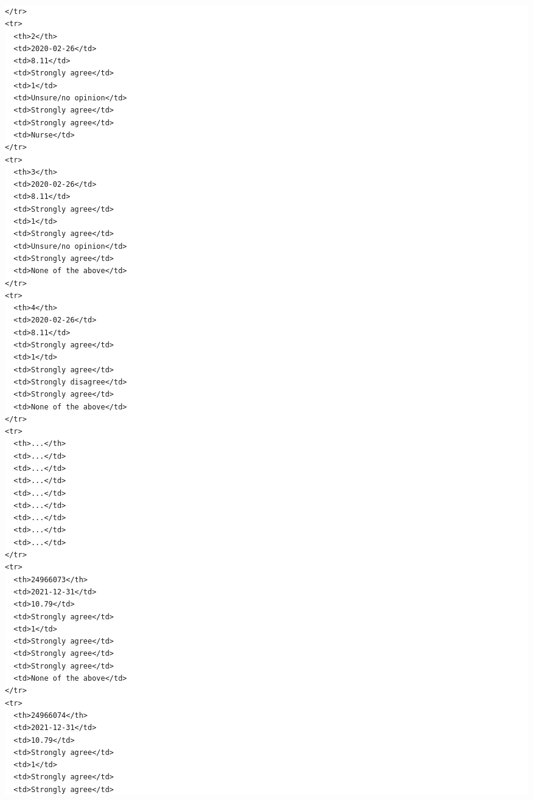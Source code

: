     </tr>
    <tr>
      <th>2</th>
      <td>2020-02-26</td>
      <td>8.11</td>
      <td>Strongly agree</td>
      <td>1</td>
      <td>Unsure/no opinion</td>
      <td>Strongly agree</td>
      <td>Strongly agree</td>
      <td>Nurse</td>
    </tr>
    <tr>
      <th>3</th>
      <td>2020-02-26</td>
      <td>8.11</td>
      <td>Strongly agree</td>
      <td>1</td>
      <td>Strongly agree</td>
      <td>Unsure/no opinion</td>
      <td>Strongly agree</td>
      <td>None of the above</td>
    </tr>
    <tr>
      <th>4</th>
      <td>2020-02-26</td>
      <td>8.11</td>
      <td>Strongly agree</td>
      <td>1</td>
      <td>Strongly agree</td>
      <td>Strongly disagree</td>
      <td>Strongly agree</td>
      <td>None of the above</td>
    </tr>
    <tr>
      <th>...</th>
      <td>...</td>
      <td>...</td>
      <td>...</td>
      <td>...</td>
      <td>...</td>
      <td>...</td>
      <td>...</td>
      <td>...</td>
    </tr>
    <tr>
      <th>24966073</th>
      <td>2021-12-31</td>
      <td>10.79</td>
      <td>Strongly agree</td>
      <td>1</td>
      <td>Strongly agree</td>
      <td>Strongly agree</td>
      <td>Strongly agree</td>
      <td>None of the above</td>
    </tr>
    <tr>
      <th>24966074</th>
      <td>2021-12-31</td>
      <td>10.79</td>
      <td>Strongly agree</td>
      <td>1</td>
      <td>Strongly agree</td>
      <td>Strongly agree</td>